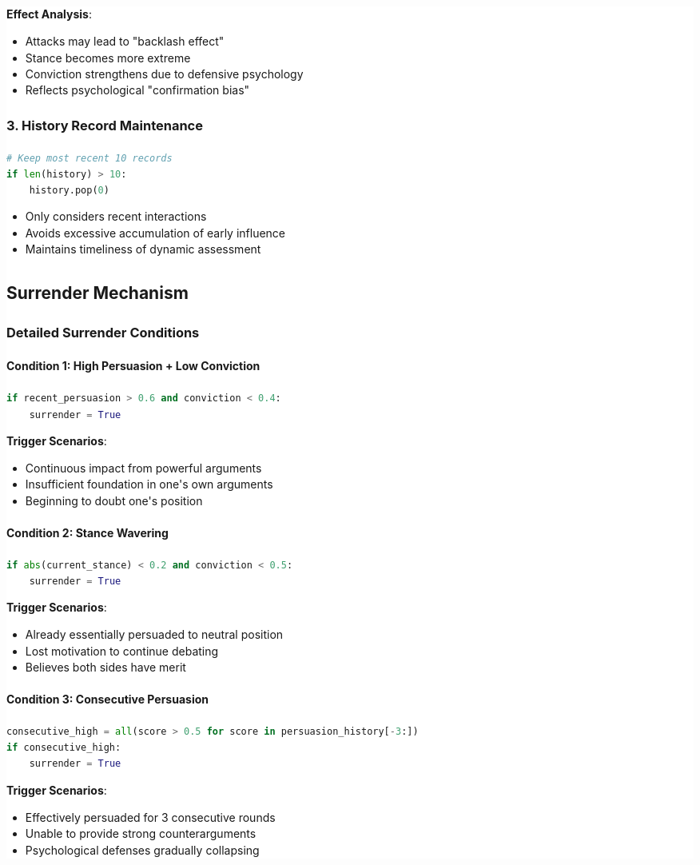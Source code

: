**Effect Analysis**:
- Attacks may lead to "backlash effect"
- Stance becomes more extreme
- Conviction strengthens due to defensive psychology
- Reflects psychological "confirmation bias"

### 3. History Record Maintenance

```python
# Keep most recent 10 records
if len(history) > 10:
    history.pop(0)
```

- Only considers recent interactions
- Avoids excessive accumulation of early influence
- Maintains timeliness of dynamic assessment

## Surrender Mechanism

### Detailed Surrender Conditions

#### Condition 1: High Persuasion + Low Conviction
```python
if recent_persuasion > 0.6 and conviction < 0.4:
    surrender = True
```

**Trigger Scenarios**:
- Continuous impact from powerful arguments
- Insufficient foundation in one's own arguments
- Beginning to doubt one's position

#### Condition 2: Stance Wavering
```python
if abs(current_stance) < 0.2 and conviction < 0.5:
    surrender = True
```

**Trigger Scenarios**:
- Already essentially persuaded to neutral position
- Lost motivation to continue debating
- Believes both sides have merit

#### Condition 3: Consecutive Persuasion
```python
consecutive_high = all(score > 0.5 for score in persuasion_history[-3:])
if consecutive_high:
    surrender = True
```

**Trigger Scenarios**:
- Effectively persuaded for 3 consecutive rounds
- Unable to provide strong counterarguments
- Psychological defenses gradually collapsing
